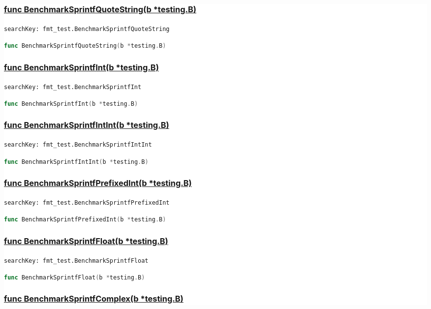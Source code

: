 ### <a id="BenchmarkSprintfQuoteString" href="#BenchmarkSprintfQuoteString">func BenchmarkSprintfQuoteString(b *testing.B)</a>

```
searchKey: fmt_test.BenchmarkSprintfQuoteString
```

```Go
func BenchmarkSprintfQuoteString(b *testing.B)
```

### <a id="BenchmarkSprintfInt" href="#BenchmarkSprintfInt">func BenchmarkSprintfInt(b *testing.B)</a>

```
searchKey: fmt_test.BenchmarkSprintfInt
```

```Go
func BenchmarkSprintfInt(b *testing.B)
```

### <a id="BenchmarkSprintfIntInt" href="#BenchmarkSprintfIntInt">func BenchmarkSprintfIntInt(b *testing.B)</a>

```
searchKey: fmt_test.BenchmarkSprintfIntInt
```

```Go
func BenchmarkSprintfIntInt(b *testing.B)
```

### <a id="BenchmarkSprintfPrefixedInt" href="#BenchmarkSprintfPrefixedInt">func BenchmarkSprintfPrefixedInt(b *testing.B)</a>

```
searchKey: fmt_test.BenchmarkSprintfPrefixedInt
```

```Go
func BenchmarkSprintfPrefixedInt(b *testing.B)
```

### <a id="BenchmarkSprintfFloat" href="#BenchmarkSprintfFloat">func BenchmarkSprintfFloat(b *testing.B)</a>

```
searchKey: fmt_test.BenchmarkSprintfFloat
```

```Go
func BenchmarkSprintfFloat(b *testing.B)
```

### <a id="BenchmarkSprintfComplex" href="#BenchmarkSprintfComplex">func BenchmarkSprintfComplex(b *testing.B)</a>
